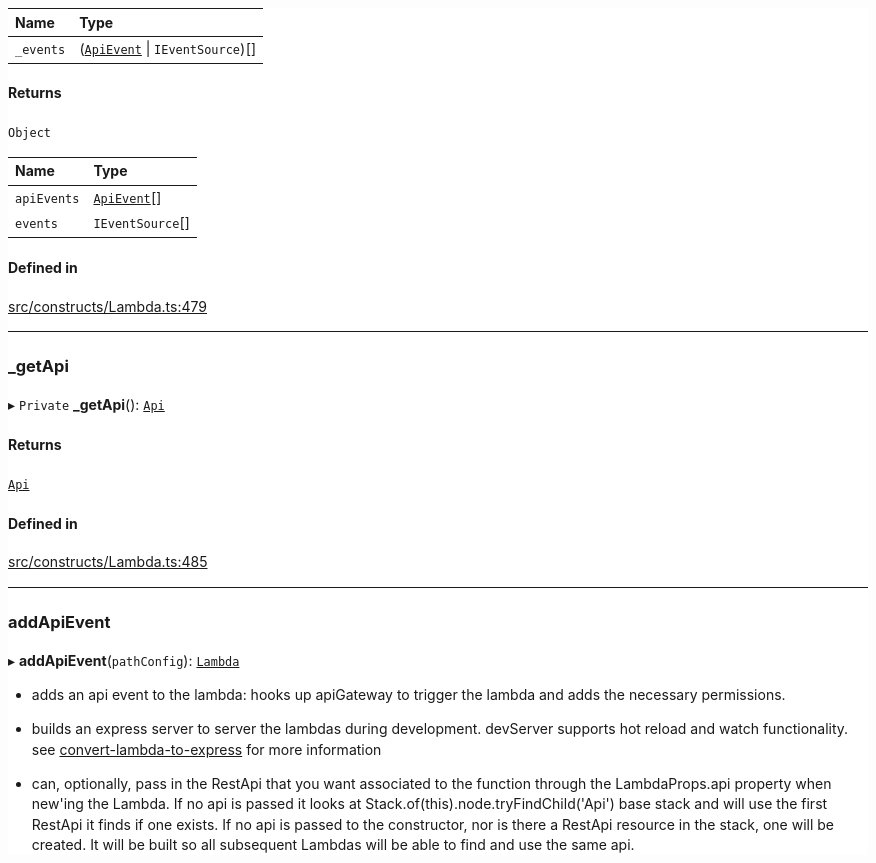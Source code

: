 | Name | Type |
| :------ | :------ |
| `_events` | ([`ApiEvent`](../interfaces/ApiEvent) \| `IEventSource`)[] |

#### Returns

`Object`

| Name | Type |
| :------ | :------ |
| `apiEvents` | [`ApiEvent`](../interfaces/ApiEvent)[] |
| `events` | `IEventSource`[] |

#### Defined in

[src/constructs/Lambda.ts:479](https://github.com/matthewkeil/full-stack-pattern/blob/2a38eee/src/constructs/Lambda.ts#L479)

___

### \_getApi

▸ `Private` **_getApi**(): [`Api`](Api)

#### Returns

[`Api`](Api)

#### Defined in

[src/constructs/Lambda.ts:485](https://github.com/matthewkeil/full-stack-pattern/blob/2a38eee/src/constructs/Lambda.ts#L485)

___

### addApiEvent

▸ **addApiEvent**(`pathConfig`): [`Lambda`](Lambda)

- adds an api event to the lambda: hooks up apiGateway to trigger the lambda
and adds the necessary permissions.

- builds an express server to server the lambdas during development. devServer
supports hot reload and watch functionality. see [convert-lambda-to-express](https://www.npmjs.com/package/convert-lambda-to-express)
for more information

- can, optionally, pass in the RestApi that you want associated to the function
through the LambdaProps.api property when new'ing the Lambda.  If no api is
passed it looks at Stack.of(this).node.tryFindChild('Api') base stack and will
use the first RestApi it finds if one exists.  If no api is passed to the
constructor, nor is there a RestApi resource in the stack, one will be
created. It will be built so all subsequent Lambdas will be able to find
and use the same api.
